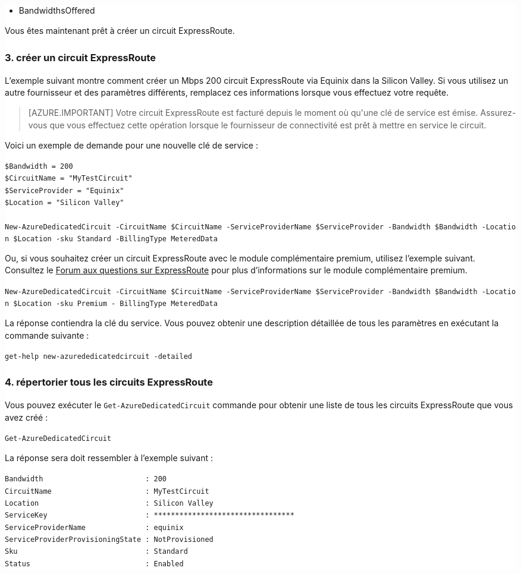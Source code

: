 - BandwidthsOffered

Vous êtes maintenant prêt à créer un circuit ExpressRoute.         

### <a name="3-create-an-expressroute-circuit"></a>3. créer un circuit ExpressRoute

L’exemple suivant montre comment créer un Mbps 200 circuit ExpressRoute via Equinix dans la Silicon Valley. Si vous utilisez un autre fournisseur et des paramètres différents, remplacez ces informations lorsque vous effectuez votre requête.

>[AZURE.IMPORTANT] Votre circuit ExpressRoute est facturé depuis le moment où qu'une clé de service est émise. Assurez-vous que vous effectuez cette opération lorsque le fournisseur de connectivité est prêt à mettre en service le circuit.


Voici un exemple de demande pour une nouvelle clé de service :

    $Bandwidth = 200
    $CircuitName = "MyTestCircuit"
    $ServiceProvider = "Equinix"
    $Location = "Silicon Valley"

    New-AzureDedicatedCircuit -CircuitName $CircuitName -ServiceProviderName $ServiceProvider -Bandwidth $Bandwidth -Location $Location -sku Standard -BillingType MeteredData

Ou, si vous souhaitez créer un circuit ExpressRoute avec le module complémentaire premium, utilisez l’exemple suivant. Consultez le [Forum aux questions sur ExpressRoute](expressroute-faqs.md) pour plus d’informations sur le module complémentaire premium.

    New-AzureDedicatedCircuit -CircuitName $CircuitName -ServiceProviderName $ServiceProvider -Bandwidth $Bandwidth -Location $Location -sku Premium - BillingType MeteredData


La réponse contiendra la clé du service. Vous pouvez obtenir une description détaillée de tous les paramètres en exécutant la commande suivante :

    get-help new-azurededicatedcircuit -detailed

### <a name="4-list-all-the-expressroute-circuits"></a>4. répertorier tous les circuits ExpressRoute

Vous pouvez exécuter le `Get-AzureDedicatedCircuit` commande pour obtenir une liste de tous les circuits ExpressRoute que vous avez créé :


    Get-AzureDedicatedCircuit

La réponse sera doit ressembler à l’exemple suivant :

    Bandwidth                        : 200
    CircuitName                      : MyTestCircuit
    Location                         : Silicon Valley
    ServiceKey                       : *********************************
    ServiceProviderName              : equinix
    ServiceProviderProvisioningState : NotProvisioned
    Sku                              : Standard
    Status                           : Enabled
